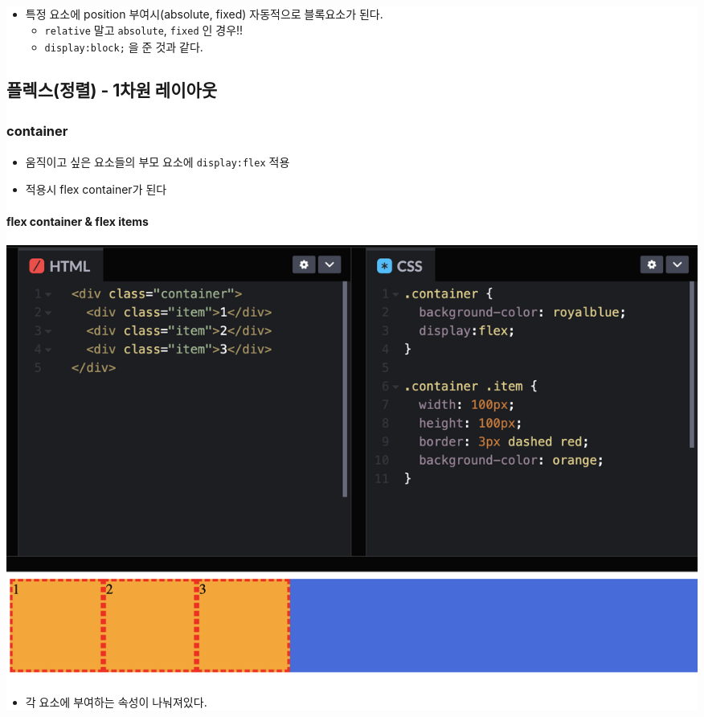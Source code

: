 

- 특정 요소에 position 부여시(absolute, fixed) 자동적으로 블록요소가 된다.
  - `relative` 말고 `absolute`, `fixed` 인 경우!!
  - `display:block;` 을 준 것과 같다. 



## 플렉스(정렬) - 1차원 레이아웃

### container

- 움직이고 싶은 요소들의 부모 요소에 `display:flex` 적용

- 적용시 flex container가 된다

#### flex container & flex items

![image-20210918172803713](CSS.assets/6.png)



- 각 요소에 부여하는 속성이 나눠져있다.
